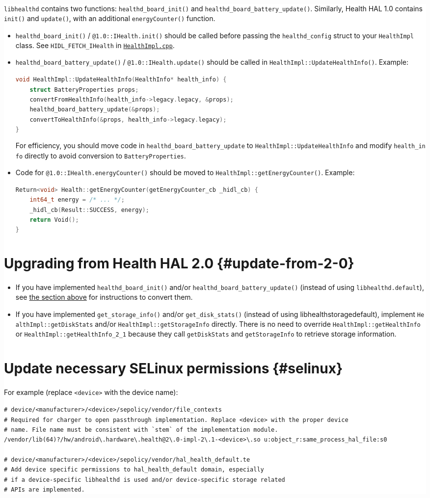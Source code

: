 `libhealthd` contains two functions: `healthd_board_init()` and
`healthd_board_battery_update()`. Similarly, Health HAL 1.0 contains `init()`
and `update()`, with an additional `energyCounter()` function.

* `healthd_board_init()` / `@1.0::IHealth.init()` should be called before
  passing the `healthd_config` struct to your `HealthImpl` class. See
  `HIDL_FETCH_IHealth` in [`HealthImpl.cpp`](#health_impl_cpp).

* `healthd_board_battery_update()` / `@1.0::IHealth.update()` should be called
  in `HealthImpl::UpdateHealthInfo()`. Example:

  ```c++
  void HealthImpl::UpdateHealthInfo(HealthInfo* health_info) {
      struct BatteryProperties props;
      convertFromHealthInfo(health_info->legacy.legacy, &props);
      healthd_board_battery_update(&props);
      convertToHealthInfo(&props, health_info->legacy.legacy);
  }
  ```
  For efficiency, you should move code in `healthd_board_battery_update` to
  `HealthImpl::UpdateHealthInfo` and modify `health_info` directly to avoid
  conversion to `BatteryProperties`.

* Code for `@1.0::IHealth.energyCounter()` should be moved to
  `HealthImpl::getEnergyCounter()`. Example:

  ```c++
  Return<void> Health::getEnergyCounter(getEnergyCounter_cb _hidl_cb) {
      int64_t energy = /* ... */;
      _hidl_cb(Result::SUCCESS, energy);
      return Void();
  }
  ```

# Upgrading from Health HAL 2.0 {#update-from-2-0}

* If you have implemented `healthd_board_init()` and/or
  `healthd_board_battery_update()` (instead of using `libhealthd.default`),
  see [the section above](#update-from-1-0)
  for instructions to convert them.

* If you have implemented `get_storage_info()` and/or `get_disk_stats()`
  (instead of using libhealthstoragedefault), implement `HealthImpl::getDiskStats`
  and/or `HealthImpl::getStorageInfo` directly. There is no need to override
  `HealthImpl::getHealthInfo` or `HealthImpl::getHealthInfo_2_1` because they call
  `getDiskStats` and `getStorageInfo` to retrieve storage information.

# Update necessary SELinux permissions {#selinux}

For example (replace `<device>` with the device name):
```
# device/<manufacturer>/<device>/sepolicy/vendor/file_contexts
# Required for charger to open passthrough implementation. Replace <device> with the proper device
# name. File name must be consistent with `stem` of the implementation module.
/vendor/lib(64)?/hw/android\.hardware\.health@2\.0-impl-2\.1-<device>\.so u:object_r:same_process_hal_file:s0

# device/<manufacturer>/<device>/sepolicy/vendor/hal_health_default.te
# Add device specific permissions to hal_health_default domain, especially
# if a device-specific libhealthd is used and/or device-specific storage related
# APIs are implemented.
```

